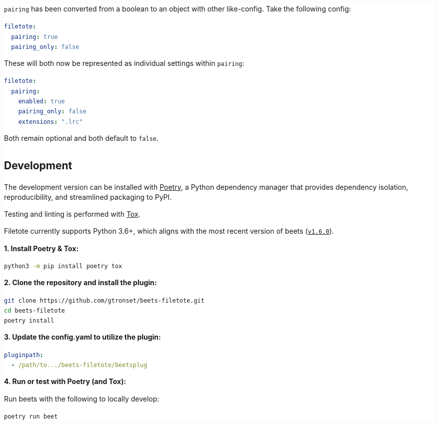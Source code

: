 `pairing` has been converted from a boolean to an object with other like-config. Take
the following config:

```yaml
filetote:
  pairing: true
  pairing_only: false
```

These will both now be represented as individual settings within `pairing`:

```yaml
filetote:
  pairing:
    enabled: true
    pairing_only: false
    extensions: ".lrc"
```

Both remain optional and both default to `false`.

## Development

The development version can be installed with [Poetry], a Python dependency manager
that provides dependency isolation, reproducibility, and streamlined packaging to PyPI.

Testing and linting is performed with [Tox].

[Poetry]: https://python-poetry.org/
[Tox]: https://tox.wiki/

Filetote currently supports Python 3.6+, which aligns with the most recent version of
beets ([`v1.6.0`]).

**1. Install Poetry & Tox:**

```sh
python3 -m pip install poetry tox
```

**2. Clone the repository and install the plugin:**

```sh
git clone https://github.com/gtronset/beets-filetote.git
cd beets-filetote
poetry install
```

**3. Update the config.yaml to utilize the plugin:**

```yaml
pluginpath:
  - /path/to.../beets-filetote/beetsplug
```

**4. Run or test with Poetry (and Tox):**

Run beets with the following to locally develop:

```sh
poetry run beet
```


[beets]: https://beets.io/
[glob pattern]: https://docs.python.org/3/library/glob.html#module-glob
[Path Formats]: http://beets.readthedocs.org/en/stable/reference/pathformat.html
[the standard metadata values]: https://beets.readthedocs.io/en/stable/reference/pathformat.html#available-values
[built in functions]: http://beets.readthedocs.org/en/stable/reference/pathformat.html#functions
[glob patterns]: https://docs.python.org/3/library/glob.html#module-glob
[beets import documentation]: https://beets.readthedocs.io/en/stable/reference/config.html#importer-options
[#36]: https://github.com/gtronset/beets-filetote/pull/36
[beets reimport documentation]: https://beets.readthedocs.io/en/stable/reference/cli.html#reimporting
[queries]: https://beets.readthedocs.io/en/stable/reference/query.html
[see beets documentation]: https://beets.readthedocs.io/en/stable/faq.html#import-a-multi-disc-album
[as described in the beets documentation]: https://beets.readthedocs.io/en/stable/faq.html#create-disc-n-directories-for-multi-disc-albums
[`copyfilertifacts` plugin]: https://github.com/adammillerio/beets-copyartifacts
[`extrafiles` plugin]: https://github.com/Holzhaus/beets-extrafiles
[beets-copyartifacts (copyartifacts3)]: https://github.com/adammillerio/beets-copyartifacts
[license image]: https://img.shields.io/badge/License-MIT-blue.svg
[license link]: https://github.com/gtronset/beets-filetote/blob/main/LICENSE
[ci image]: https://github.com/gtronset/beets-filetote/actions/workflows/tox.yml/badge.svg
[ci link]: https://github.com/gtronset/beets-filetote/actions/workflows/tox.yml
[github image]: https://img.shields.io/github/release/gtronset/beets-filetote.svg
[github link]: https://github.com/gtronset/beets-filetote/releases
[pypi_version]: https://img.shields.io/pypi/v/beets-filetote
[pypi_link]: https://pypi.org/project/beets-filetote/
[pypi_python_versions]: https://img.shields.io/pypi/pyversions/beets-filetote
[`v1.6.0`]: https://pypi.org/project/beets/1.6.0/